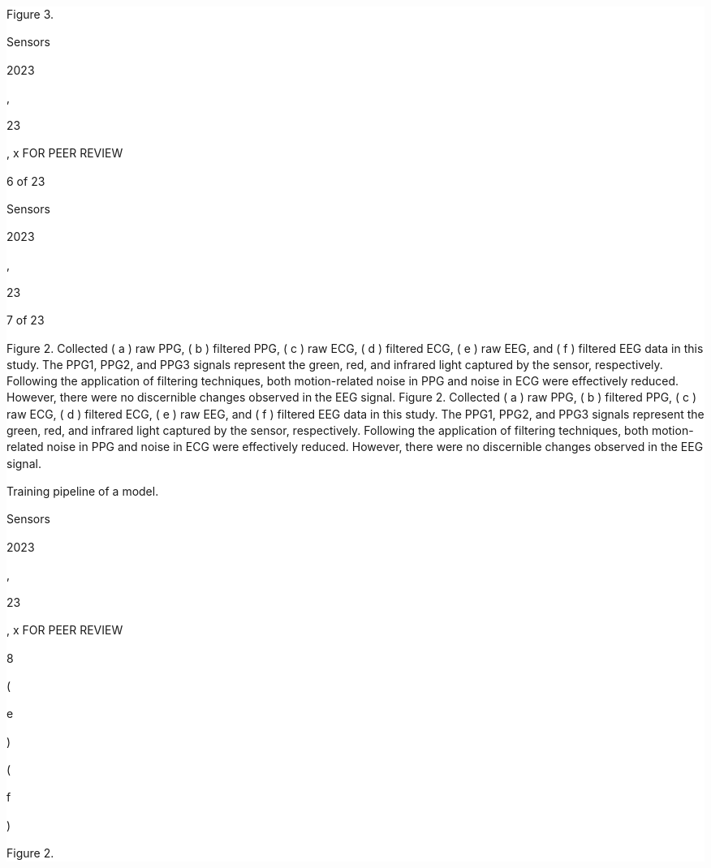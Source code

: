 Figure 3.



Sensors

2023

,

23

, x FOR PEER REVIEW

6  of  23

Sensors

2023

,

23

7  of  23

Figure 2. Collected ( a ) raw PPG, ( b ) filtered PPG, ( c ) raw ECG, ( d ) filtered ECG, ( e ) raw EEG, and ( f ) filtered EEG data in this study. The PPG1, PPG2, and PPG3 signals represent the green, red, and infrared light captured by the sensor, respectively. Following the application of filtering techniques, both motion-related noise in PPG and noise in ECG were effectively reduced. However, there were no discernible changes observed in the EEG signal. Figure 2. Collected ( a ) raw PPG, ( b ) filtered PPG, ( c ) raw ECG, ( d ) filtered ECG, ( e ) raw EEG, and ( f ) filtered EEG data in this study. The PPG1, PPG2, and PPG3 signals represent the green, red, and infrared light captured by the sensor, respectively. Following the application of filtering techniques, both motion-related noise in PPG and noise in ECG were effectively reduced. However, there were no discernible changes observed in the EEG signal.

Training pipeline of a model.

Sensors

2023

,

23

, x FOR PEER REVIEW

8

(

e

)

(

f

)

Figure 2.
